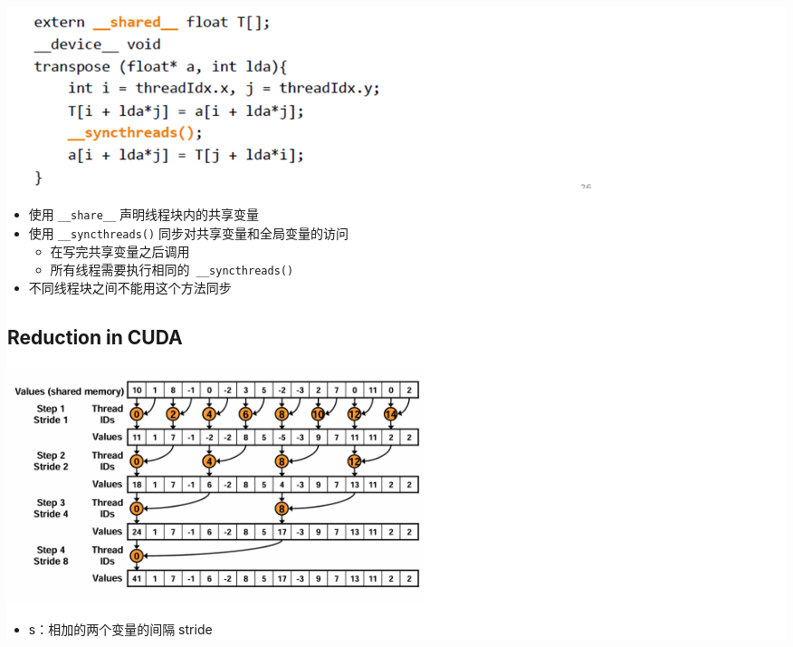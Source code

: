 <img src="面向期末的并行计算总结.assets/image-20240610222225663.png" alt="image-20240610222225663" style="zoom:80%;" />

- 使用 `__share__` 声明线程块内的共享变量
- 使用 `__syncthreads()` 同步对共享变量和全局变量的访问
    - 在写完共享变量之后调用
    - 所有线程需要执行相同的` __syncthreads()`
- 不同线程块之间不能用这个方法同步

## Reduction in CUDA

<img src="面向期末的并行计算总结.assets/image-20240610224835157.png" alt="image-20240610224835157" style="zoom:45%;" />

- s：相加的两个变量的间隔 stride
